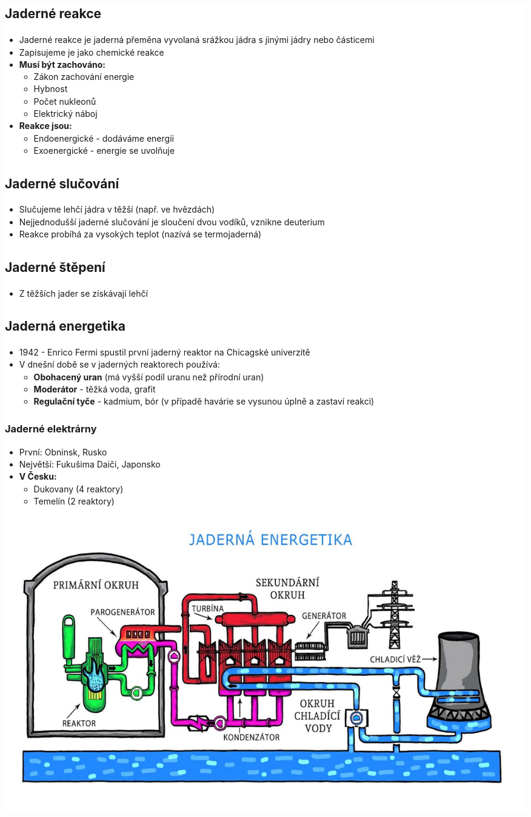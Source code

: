## Jaderné reakce
- Jaderné reakce je jaderná přeměna vyvolaná srážkou jádra s jinými jádry nebo částicemi
- Zapisujeme je jako chemické reakce
- **Musí být zachováno:**
	- Zákon zachování energie
	- Hybnost
	- Počet nukleonů
	- Elektrický náboj
- **Reakce jsou:**
	- Endoenergické - dodáváme energii
	- Exoenergické - energie se uvolňuje

## Jaderné slučování
- Slučujeme lehčí jádra v těžší (např. ve hvězdách)
- Nejjednodušší jaderné slučování je sloučení dvou vodíků, vznikne deuterium
- Reakce probíhá za vysokých teplot (nazívá se termojaderná)

## Jaderné štěpení
- Z těžších jader se získávají lehčí

## Jaderná energetika
- 1942 - Enrico Fermi spustil první jaderný reaktor na Chicagské univerzitě
- V dnešní době se v jaderných reaktorech používá:
	- **Obohacený uran** (má vyšší podíl uranu než přírodní uran)
	- **Moderátor** - těžká voda, grafit
	- **Regulační tyče** - kadmium, bór (v případě havárie se vysunou úplně a zastaví reakci)

### Jaderné elektrárny
- První: Obninsk, Rusko
- Největší: Fukušima Daiči, Japonsko
- **V Česku:**
	- Dukovany (4 reaktory)
	- Temelín (2 reaktory)

![Atomová elektrárna](/assets/img/physics/atomove-jadro/atomova-elektrarna.jpg)
